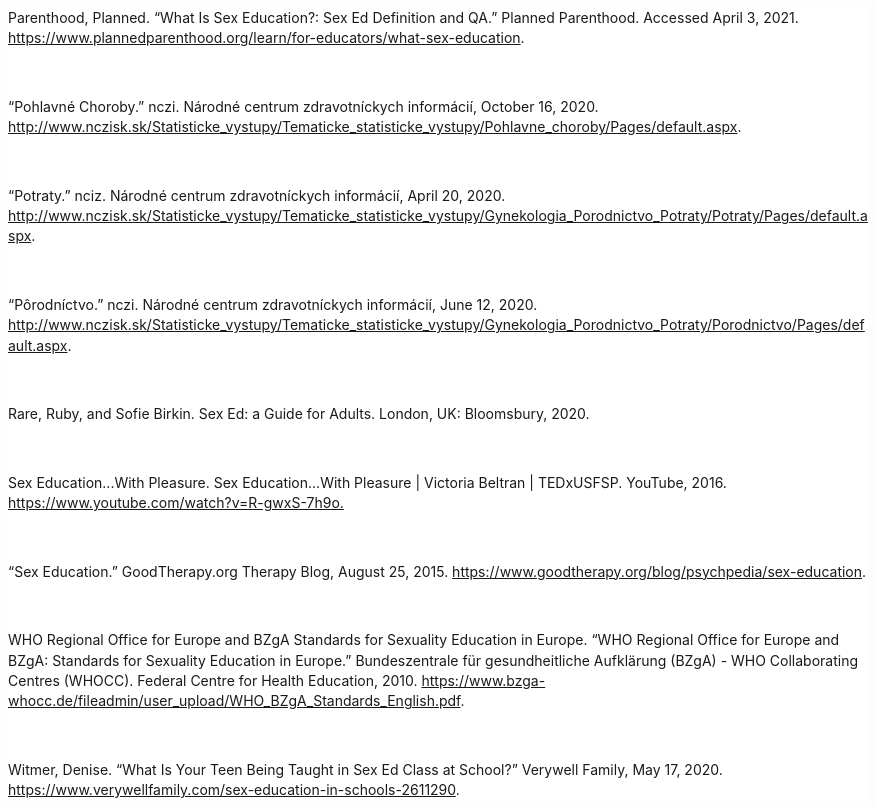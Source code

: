 Parenthood, Planned. “What Is Sex Education?: Sex Ed Definition and QA.” Planned Parenthood. Accessed April 3, 2021. <https://www.plannedparenthood.org/learn/for-educators/what-sex-education>.

<br>

“Pohlavné Choroby.” nczi. Národné centrum zdravotníckych informácií, October 16, 2020. <http://www.nczisk.sk/Statisticke_vystupy/Tematicke_statisticke_vystupy/Pohlavne_choroby/Pages/default.aspx>.

<br>

“Potraty.” nciz. Národné centrum zdravotníckych informácií, April 20, 2020. <http://www.nczisk.sk/Statisticke_vystupy/Tematicke_statisticke_vystupy/Gynekologia_Porodnictvo_Potraty/Potraty/Pages/default.aspx>.

<br>

“Pôrodníctvo.” nczi. Národné centrum zdravotníckych informácií, June 12, 2020. <http://www.nczisk.sk/Statisticke_vystupy/Tematicke_statisticke_vystupy/Gynekologia_Porodnictvo_Potraty/Porodnictvo/Pages/default.aspx>.

<br>

Rare, Ruby, and Sofie Birkin. Sex Ed: a Guide for Adults. London, UK: Bloomsbury, 2020.

<br>

Sex Education...With Pleasure. Sex Education...With Pleasure | Victoria Beltran | TEDxUSFSP. YouTube, 2016. <https://www.youtube.com/watch?v=R-gwxS-7h9o.>

<br>

“Sex Education.” GoodTherapy.org Therapy Blog, August 25, 2015. <https://www.goodtherapy.org/blog/psychpedia/sex-education>.

<br>

WHO Regional Office for Europe and BZgA Standards for Sexuality Education in Europe. “WHO Regional Office for Europe and BZgA: Standards for Sexuality Education in Europe.” Bundeszentrale für gesundheitliche Aufklärung (BZgA) - WHO Collaborating Centres (WHOCC). Federal Centre for Health Education, 2010. <https://www.bzga-whocc.de/fileadmin/user_upload/WHO_BZgA_Standards_English.pdf>.

<br>

Witmer, Denise. “What Is Your Teen Being Taught in Sex Ed Class at School?” Verywell Family, May 17, 2020. <https://www.verywellfamily.com/sex-education-in-schools-2611290>.